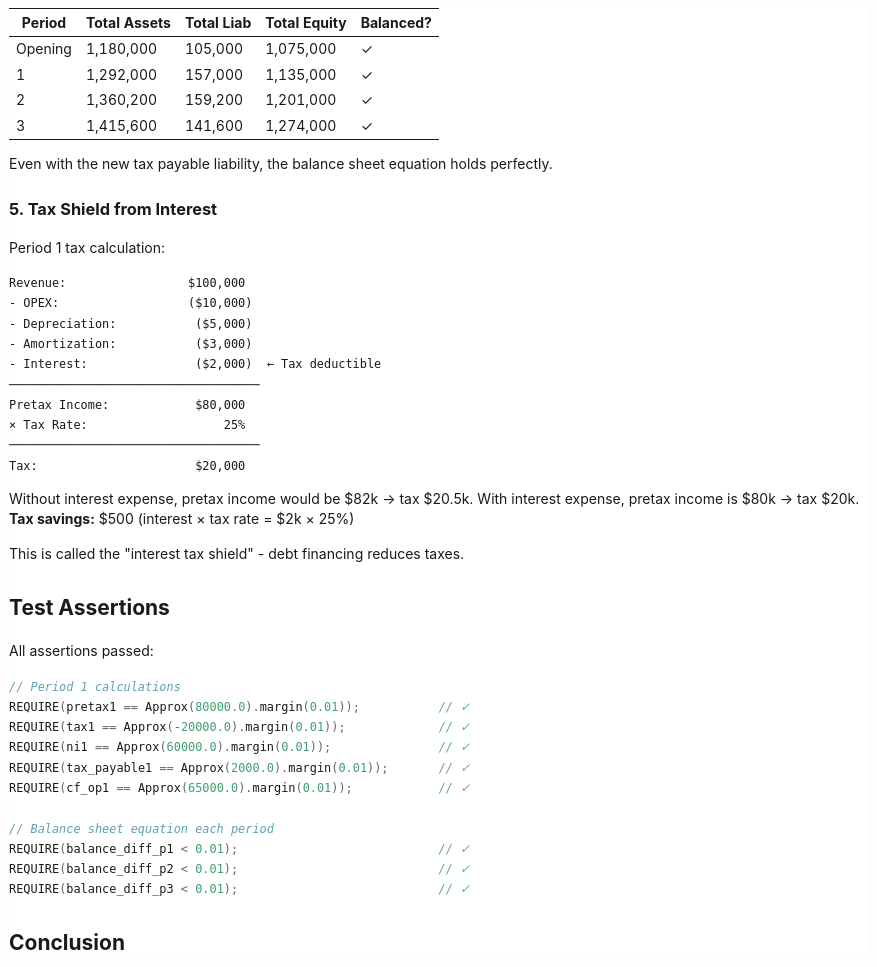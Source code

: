 | Period | Total Assets | Total Liab | Total Equity | Balanced? |
|--------|--------------|------------|--------------|-----------|
| Opening | 1,180,000 | 105,000 | 1,075,000 | ✓ |
| 1 | 1,292,000 | 157,000 | 1,135,000 | ✓ |
| 2 | 1,360,200 | 159,200 | 1,201,000 | ✓ |
| 3 | 1,415,600 | 141,600 | 1,274,000 | ✓ |

Even with the new tax payable liability, the balance sheet equation holds perfectly.

### 5. Tax Shield from Interest

Period 1 tax calculation:
```
Revenue:                 $100,000
- OPEX:                  ($10,000)
- Depreciation:           ($5,000)
- Amortization:           ($3,000)
- Interest:               ($2,000)  ← Tax deductible
───────────────────────────────────
Pretax Income:            $80,000
× Tax Rate:                   25%
───────────────────────────────────
Tax:                      $20,000
```

Without interest expense, pretax income would be $82k → tax $20.5k.
With interest expense, pretax income is $80k → tax $20k.
**Tax savings:** $500 (interest × tax rate = $2k × 25%)

This is called the "interest tax shield" - debt financing reduces taxes.

## Test Assertions

All assertions passed:

```cpp
// Period 1 calculations
REQUIRE(pretax1 == Approx(80000.0).margin(0.01));           // ✓
REQUIRE(tax1 == Approx(-20000.0).margin(0.01));             // ✓
REQUIRE(ni1 == Approx(60000.0).margin(0.01));               // ✓
REQUIRE(tax_payable1 == Approx(2000.0).margin(0.01));       // ✓
REQUIRE(cf_op1 == Approx(65000.0).margin(0.01));            // ✓

// Balance sheet equation each period
REQUIRE(balance_diff_p1 < 0.01);                            // ✓
REQUIRE(balance_diff_p2 < 0.01);                            // ✓
REQUIRE(balance_diff_p3 < 0.01);                            // ✓
```

## Conclusion
